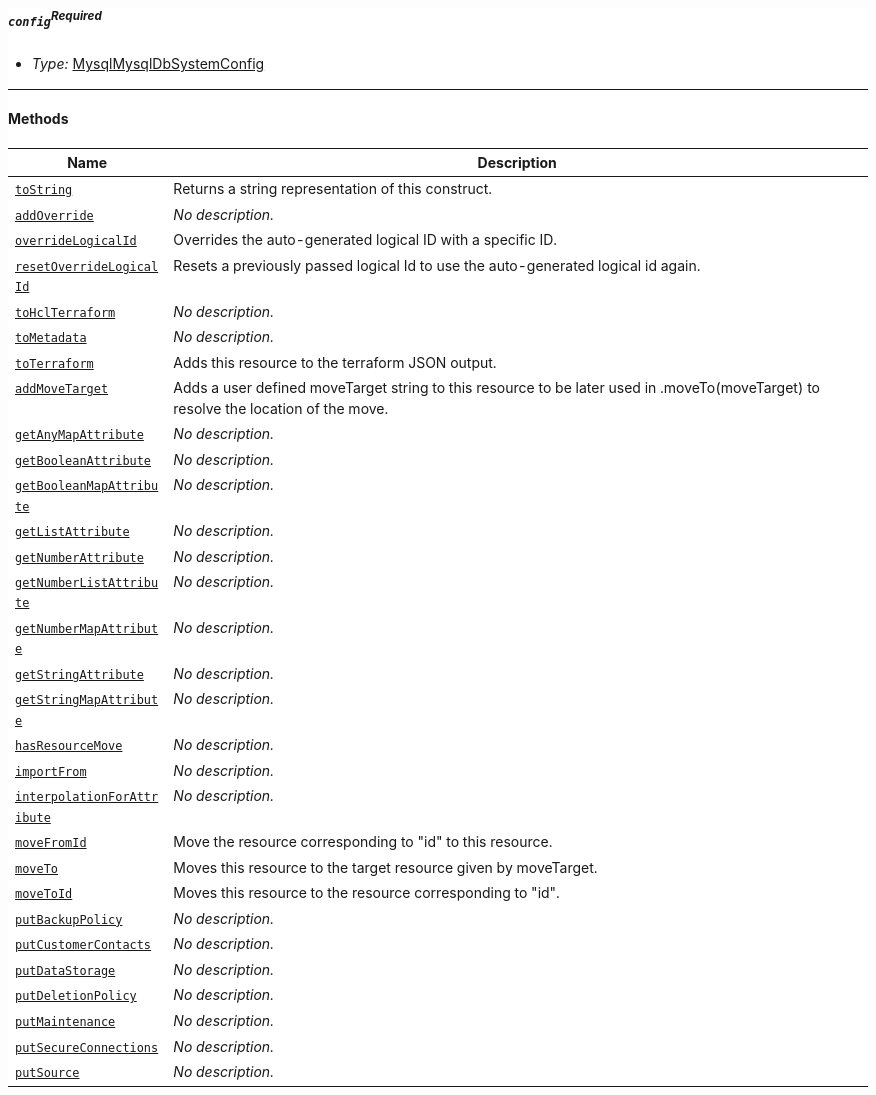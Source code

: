 
##### `config`<sup>Required</sup> <a name="config" id="rhizo-co-terraform-provider-oci.mysqlMysqlDbSystem.MysqlMysqlDbSystem.Initializer.parameter.config"></a>

- *Type:* <a href="#rhizo-co-terraform-provider-oci.mysqlMysqlDbSystem.MysqlMysqlDbSystemConfig">MysqlMysqlDbSystemConfig</a>

---

#### Methods <a name="Methods" id="Methods"></a>

| **Name** | **Description** |
| --- | --- |
| <code><a href="#rhizo-co-terraform-provider-oci.mysqlMysqlDbSystem.MysqlMysqlDbSystem.toString">toString</a></code> | Returns a string representation of this construct. |
| <code><a href="#rhizo-co-terraform-provider-oci.mysqlMysqlDbSystem.MysqlMysqlDbSystem.addOverride">addOverride</a></code> | *No description.* |
| <code><a href="#rhizo-co-terraform-provider-oci.mysqlMysqlDbSystem.MysqlMysqlDbSystem.overrideLogicalId">overrideLogicalId</a></code> | Overrides the auto-generated logical ID with a specific ID. |
| <code><a href="#rhizo-co-terraform-provider-oci.mysqlMysqlDbSystem.MysqlMysqlDbSystem.resetOverrideLogicalId">resetOverrideLogicalId</a></code> | Resets a previously passed logical Id to use the auto-generated logical id again. |
| <code><a href="#rhizo-co-terraform-provider-oci.mysqlMysqlDbSystem.MysqlMysqlDbSystem.toHclTerraform">toHclTerraform</a></code> | *No description.* |
| <code><a href="#rhizo-co-terraform-provider-oci.mysqlMysqlDbSystem.MysqlMysqlDbSystem.toMetadata">toMetadata</a></code> | *No description.* |
| <code><a href="#rhizo-co-terraform-provider-oci.mysqlMysqlDbSystem.MysqlMysqlDbSystem.toTerraform">toTerraform</a></code> | Adds this resource to the terraform JSON output. |
| <code><a href="#rhizo-co-terraform-provider-oci.mysqlMysqlDbSystem.MysqlMysqlDbSystem.addMoveTarget">addMoveTarget</a></code> | Adds a user defined moveTarget string to this resource to be later used in .moveTo(moveTarget) to resolve the location of the move. |
| <code><a href="#rhizo-co-terraform-provider-oci.mysqlMysqlDbSystem.MysqlMysqlDbSystem.getAnyMapAttribute">getAnyMapAttribute</a></code> | *No description.* |
| <code><a href="#rhizo-co-terraform-provider-oci.mysqlMysqlDbSystem.MysqlMysqlDbSystem.getBooleanAttribute">getBooleanAttribute</a></code> | *No description.* |
| <code><a href="#rhizo-co-terraform-provider-oci.mysqlMysqlDbSystem.MysqlMysqlDbSystem.getBooleanMapAttribute">getBooleanMapAttribute</a></code> | *No description.* |
| <code><a href="#rhizo-co-terraform-provider-oci.mysqlMysqlDbSystem.MysqlMysqlDbSystem.getListAttribute">getListAttribute</a></code> | *No description.* |
| <code><a href="#rhizo-co-terraform-provider-oci.mysqlMysqlDbSystem.MysqlMysqlDbSystem.getNumberAttribute">getNumberAttribute</a></code> | *No description.* |
| <code><a href="#rhizo-co-terraform-provider-oci.mysqlMysqlDbSystem.MysqlMysqlDbSystem.getNumberListAttribute">getNumberListAttribute</a></code> | *No description.* |
| <code><a href="#rhizo-co-terraform-provider-oci.mysqlMysqlDbSystem.MysqlMysqlDbSystem.getNumberMapAttribute">getNumberMapAttribute</a></code> | *No description.* |
| <code><a href="#rhizo-co-terraform-provider-oci.mysqlMysqlDbSystem.MysqlMysqlDbSystem.getStringAttribute">getStringAttribute</a></code> | *No description.* |
| <code><a href="#rhizo-co-terraform-provider-oci.mysqlMysqlDbSystem.MysqlMysqlDbSystem.getStringMapAttribute">getStringMapAttribute</a></code> | *No description.* |
| <code><a href="#rhizo-co-terraform-provider-oci.mysqlMysqlDbSystem.MysqlMysqlDbSystem.hasResourceMove">hasResourceMove</a></code> | *No description.* |
| <code><a href="#rhizo-co-terraform-provider-oci.mysqlMysqlDbSystem.MysqlMysqlDbSystem.importFrom">importFrom</a></code> | *No description.* |
| <code><a href="#rhizo-co-terraform-provider-oci.mysqlMysqlDbSystem.MysqlMysqlDbSystem.interpolationForAttribute">interpolationForAttribute</a></code> | *No description.* |
| <code><a href="#rhizo-co-terraform-provider-oci.mysqlMysqlDbSystem.MysqlMysqlDbSystem.moveFromId">moveFromId</a></code> | Move the resource corresponding to "id" to this resource. |
| <code><a href="#rhizo-co-terraform-provider-oci.mysqlMysqlDbSystem.MysqlMysqlDbSystem.moveTo">moveTo</a></code> | Moves this resource to the target resource given by moveTarget. |
| <code><a href="#rhizo-co-terraform-provider-oci.mysqlMysqlDbSystem.MysqlMysqlDbSystem.moveToId">moveToId</a></code> | Moves this resource to the resource corresponding to "id". |
| <code><a href="#rhizo-co-terraform-provider-oci.mysqlMysqlDbSystem.MysqlMysqlDbSystem.putBackupPolicy">putBackupPolicy</a></code> | *No description.* |
| <code><a href="#rhizo-co-terraform-provider-oci.mysqlMysqlDbSystem.MysqlMysqlDbSystem.putCustomerContacts">putCustomerContacts</a></code> | *No description.* |
| <code><a href="#rhizo-co-terraform-provider-oci.mysqlMysqlDbSystem.MysqlMysqlDbSystem.putDataStorage">putDataStorage</a></code> | *No description.* |
| <code><a href="#rhizo-co-terraform-provider-oci.mysqlMysqlDbSystem.MysqlMysqlDbSystem.putDeletionPolicy">putDeletionPolicy</a></code> | *No description.* |
| <code><a href="#rhizo-co-terraform-provider-oci.mysqlMysqlDbSystem.MysqlMysqlDbSystem.putMaintenance">putMaintenance</a></code> | *No description.* |
| <code><a href="#rhizo-co-terraform-provider-oci.mysqlMysqlDbSystem.MysqlMysqlDbSystem.putSecureConnections">putSecureConnections</a></code> | *No description.* |
| <code><a href="#rhizo-co-terraform-provider-oci.mysqlMysqlDbSystem.MysqlMysqlDbSystem.putSource">putSource</a></code> | *No description.* |